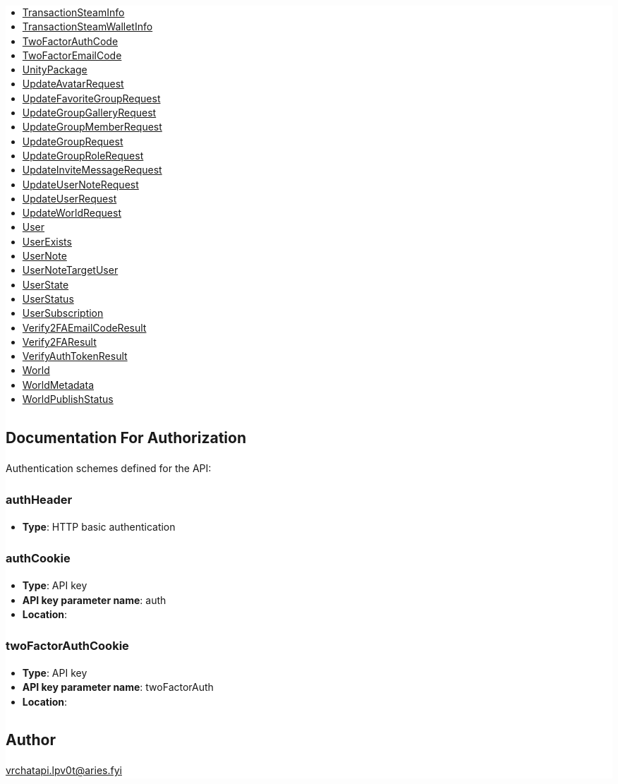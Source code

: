  - [TransactionSteamInfo](doc/TransactionSteamInfo.md)
 - [TransactionSteamWalletInfo](doc/TransactionSteamWalletInfo.md)
 - [TwoFactorAuthCode](doc/TwoFactorAuthCode.md)
 - [TwoFactorEmailCode](doc/TwoFactorEmailCode.md)
 - [UnityPackage](doc/UnityPackage.md)
 - [UpdateAvatarRequest](doc/UpdateAvatarRequest.md)
 - [UpdateFavoriteGroupRequest](doc/UpdateFavoriteGroupRequest.md)
 - [UpdateGroupGalleryRequest](doc/UpdateGroupGalleryRequest.md)
 - [UpdateGroupMemberRequest](doc/UpdateGroupMemberRequest.md)
 - [UpdateGroupRequest](doc/UpdateGroupRequest.md)
 - [UpdateGroupRoleRequest](doc/UpdateGroupRoleRequest.md)
 - [UpdateInviteMessageRequest](doc/UpdateInviteMessageRequest.md)
 - [UpdateUserNoteRequest](doc/UpdateUserNoteRequest.md)
 - [UpdateUserRequest](doc/UpdateUserRequest.md)
 - [UpdateWorldRequest](doc/UpdateWorldRequest.md)
 - [User](doc/User.md)
 - [UserExists](doc/UserExists.md)
 - [UserNote](doc/UserNote.md)
 - [UserNoteTargetUser](doc/UserNoteTargetUser.md)
 - [UserState](doc/UserState.md)
 - [UserStatus](doc/UserStatus.md)
 - [UserSubscription](doc/UserSubscription.md)
 - [Verify2FAEmailCodeResult](doc/Verify2FAEmailCodeResult.md)
 - [Verify2FAResult](doc/Verify2FAResult.md)
 - [VerifyAuthTokenResult](doc/VerifyAuthTokenResult.md)
 - [World](doc/World.md)
 - [WorldMetadata](doc/WorldMetadata.md)
 - [WorldPublishStatus](doc/WorldPublishStatus.md)


## Documentation For Authorization


Authentication schemes defined for the API:
### authHeader

- **Type**: HTTP basic authentication

### authCookie

- **Type**: API key
- **API key parameter name**: auth
- **Location**: 

### twoFactorAuthCookie

- **Type**: API key
- **API key parameter name**: twoFactorAuth
- **Location**: 


## Author

vrchatapi.lpv0t@aries.fyi

